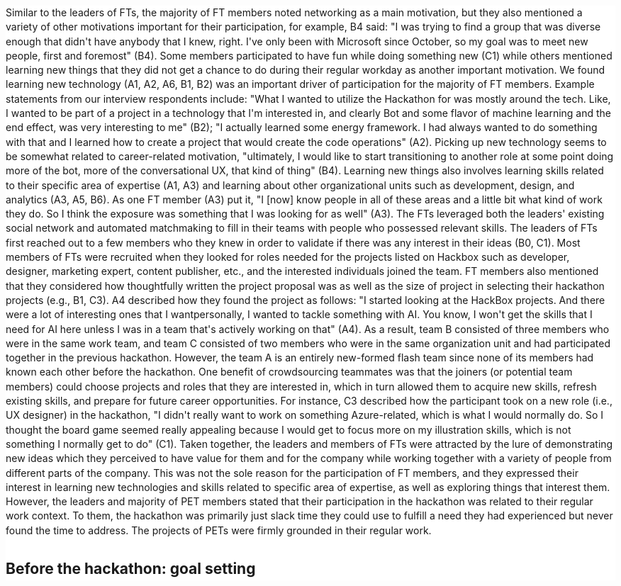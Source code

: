 Similar to the leaders of FTs, the majority of FT members noted networking as a main motivation, but they also mentioned a variety of other motivations important for their participation, for example, B4 said: "I was trying to find a group that was diverse enough that didn't have anybody that I knew, right. I've only been with Microsoft since October, so my goal was to meet new people, first and foremost" (B4). Some members participated to have fun while doing something new (C1) while others mentioned learning new things that they did not get a chance to do during their regular workday as another important motivation. We found learning new technology (A1, A2, A6, B1, B2) was an important driver of participation for the majority of FT members. Example statements from our interview respondents include: "What I wanted to utilize the Hackathon for was mostly around the tech. Like, I wanted to be part of a project in a technology that I'm interested in, and clearly Bot and some flavor of machine learning and the end effect, was very interesting to me" (B2); "I actually learned some energy framework. I had always wanted to do something with that and I learned how to create a project that would create the code operations" (A2). Picking up new technology seems to be somewhat related to career-related motivation, "ultimately, I would like to start transitioning to another role at some point doing more of the bot, more of the conversational UX, that kind of thing" (B4).
Learning new things also involves learning skills related to their specific area of expertise (A1, A3) and learning about other organizational units such as development, design, and analytics (A3, A5, B6). As one FT member (A3) put it, "I [now] know people in all of these areas and a little bit what kind of work they do. So I think the exposure was something that I was looking for as well" (A3).
The FTs leveraged both the leaders' existing social network and automated matchmaking to fill in their teams with people who possessed relevant skills. The leaders of FTs first reached out to a few members who they knew in order to validate if there was any interest in their ideas (B0, C1). Most members of FTs were recruited when they looked for roles needed for the projects listed on Hackbox such as developer, designer, marketing expert, content publisher, etc., and the interested individuals joined the team. FT members also mentioned that they considered how thoughtfully written the project proposal was as well as the size of project in selecting their hackathon projects (e.g., B1, C3). A4 described how they found the project as follows: "I started looking at the HackBox projects. And there were a lot of interesting ones that I wantpersonally, I wanted to tackle something with AI. You know, I won't get the skills that I need for AI here unless I was in a team that's actively working on that" (A4). As a result, team B consisted of three members who were in the same work team, and team C consisted of two members who were in the same organization unit and had participated together in the previous hackathon. However, the team A is an entirely new-formed flash team since none of its members had known each other before the hackathon.
One benefit of crowdsourcing teammates was that the joiners (or potential team members) could choose projects and roles that they are interested in, which in turn allowed them to acquire new skills, refresh existing skills, and prepare for future career opportunities. For instance, C3 described how the participant took on a new role (i.e., UX designer) in the hackathon, "I didn't really want to work on something Azure-related, which is what I would normally do. So I thought the board game seemed really appealing because I would get to focus more on my illustration skills, which is not something I normally get to do" (C1).
Taken together, the leaders and members of FTs were attracted by the lure of demonstrating new ideas which they perceived to have value for them and for the company while working together with a variety of people from different parts of the company. This was not the sole reason for the participation of FT members, and they expressed their interest in learning new technologies and skills related to specific area of expertise, as well as exploring things that interest them. However, the leaders and majority of PET members stated that their participation in the hackathon was related to their regular work context. To them, the hackathon was primarily just slack time they could use to fulfill a need they had experienced but never found the time to address. The projects of PETs were firmly grounded in their regular work.

## Before the hackathon: goal setting
